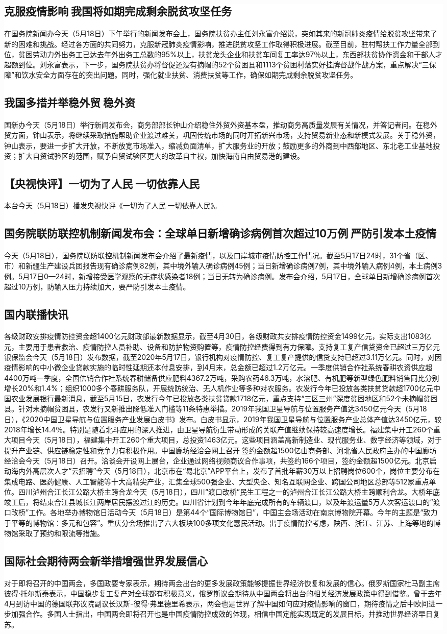 
## 克服疫情影响 我国将如期完成剩余脱贫攻坚任务


在国务院新闻办今天（5月18日）下午举行的新闻发布会上，国务院扶贫办主任刘永富介绍说，突如其来的新冠肺炎疫情给脱贫攻坚带来了新的困难和挑战。经过各方面的共同努力，克服新冠肺炎疫情影响，推进脱贫攻坚工作取得积极进展。截至目前，驻村帮扶工作力量全部到位，贫困劳动力外出务工已达去年外出务工总数的95%以上，扶贫龙头企业和扶贫车间复工率达97％以上，东西部扶贫协作资金和干部人才超额到位。刘永富表示，下一步，国务院扶贫办将督促还没有摘帽的52个贫困县和1113个贫困村落实好挂牌督战作战方案，重点解决“三保障”和饮水安全方面存在的突出问题。同时，强化就业扶贫、消费扶贫等工作，确保如期完成剩余脱贫攻坚任务。


## 我国多措并举稳外贸 稳外资


国新办今天（5月18日）举行新闻发布会，商务部部长钟山介绍稳住外贸外资基本盘，推动商务高质量发展有关情况，并答记者问。在稳外贸方面，钟山表示，将继续采取措施帮助企业渡过难关，巩固传统市场的同时开拓新兴市场，支持贸易新业态和新模式发展。关于稳外资，钟山表示，要进一步扩大开放，不断放宽市场准入，缩减负面清单，扩大服务业的开放；鼓励更多的外商到中西部地区、东北老工业基地投资；扩大自贸试验区的范围，赋予自贸试验区更大的改革自主权，加快海南自由贸易港的建设。


## 【央视快评】一切为了人民 一切依靠人民


本台今天（5月18日）播发央视快评《一切为了人民 一切依靠人民》。


## 国务院联防联控机制新闻发布会：全球单日新增确诊病例首次超过10万例 严防引发本土疫情


今天（5月18日），国务院联防联控机制新闻发布会介绍了最新疫情，以及口岸城市疫情防控工作情况。截至5月17日24时，31个省（区、市）和新疆生产建设兵团报告现有确诊病例82例，其中境外输入确诊病例45例；当日新增确诊病例7例，其中境外输入病例4例，本土病例3例。5月17日0—24时，新增接受医学观察的无症状感染者18例；当日无转为确诊病例。发布会介绍，5月17日，全球单日新增确诊病例首次超过10万例，防输入压力持续加大，要严防引发本土疫情。


## 国内联播快讯


各级财政安排疫情防控资金超1400亿元财政部最新数据显示，截至4月30日，各级财政共安排疫情防控资金1499亿元，实际支出1083亿元，主要用于患者救治、疫情防控人员补助、设备和防护物资购置等，疫情防控经费得到有力保障。支持复工复产信贷资金已超过三万亿元银保监会今天（5月18日）发布数据，截至2020年5月17日，银行机构对疫情防控、复工复产提供的信贷支持已超过3.11万亿元。同时，对因疫情影响的中小微企业贷款实施的临时性延期还本付息安排，到4月末，总金额已超过1.2万亿元。一季度供销合作社系统春耕农资供应超4400万吨一季度，全国供销合作社系统春耕储备供应肥料4367.2万吨，采购农药46.3万吨，水溶肥、有机肥等新型绿色肥料销售同比分别增长20%和1.4%；组织1000多个春耕服务队，开展统防统治、无人机作业等多种对农服务。农发行今年已投放各类扶贫贷款超1700亿元中国农业发展银行最新消息，截至5月15日，农发行今年已投放各类扶贫贷款1718亿元，重点支持“三区三州”深度贫困地区和52个未摘帽贫困县。针对末摘帽贫困县，农发行又新推出降低准入门槛等11条特惠举措。2019年我国卫星导航与位置服务产值达3450亿元今天（5月18日），《2020中国卫星导航与位置服务产业发展白皮书》发布。白皮书显示，2019年我国卫星导航与位置服务产业总体产值达3450亿元，较2018年增长14.4％。特别是随着北斗应用的深入推进，由卫星导航衍生带动形成的关联产值继续保持较高速度增长。福建集中开工260个重大项目今天（5月18日），福建集中开工260个重大项目，总投资1463亿元。这些项目涵盖高新制造业、现代服务业、数字经济等领域，对于提升产业链、供应链稳定性和竞争力有积极作用。中国廊坊经洽会网上召开 签约金额超1500亿由商务部、河北省人民政府主办的中国廊坊经洽会今天（5月18日）召开。洽谈会开设网上展台，企业通过网络视频商议合作事项，共签约166个项目，签约金额超1500亿元。北京启动海内外高层次人才“云招聘”今天（5月18日），北京市在“易北京”APP平台上，发布了首批年薪30万以上招聘岗位600个，岗位主要分布在集成电路、医药健康、人工智能等十大高精尖产业，汇集全球500强企业、大型央企、知名互联网企业、跨国公司地区总部等512家重点单位。四川泸州合江长江公路大桥主跨合龙今天（5月18日），四川“渡口改桥”民生工程之一的泸州合江长江公路大桥主跨顺利合龙。大桥年底竣工后，将结束合江县城长江两岸居民摆渡过江的历史。四川省计划到今年年底完成所有的车辆渡口，以及年渡运量5万人次客运渡口的“渡口改桥”工作。各地举办博物馆日活动今天（5月18日）是第44个“国际博物馆日”，中国主会场活动在南京博物院开幕。今年的主题是“致力于平等的博物馆：多元和包容”。重庆分会场推出了六大板块100多项文化惠民活动。出于疫情防控考虑，陕西、浙江、江苏、上海等地的博物馆采取了预约和限流等措施。


## 国际社会期待两会新举措增强世界发展信心


对于即将召开的中国两会，多国政要专家表示，期待两会出台的更多发展政策能够提振世界经济恢复和发展的信心。俄罗斯国家杜马副主席彼得·托尔斯泰表示，中国稳步复工复产对全球都有积极意义，俄罗斯议会期待从中国两会将出台的相关经济发展政策中得到借鉴。曾于去年4月到访中国的德国联邦议院副议长汉斯-彼得·弗里德里希表示，两会也是世界了解中国如何应对疫情影响的窗口，期待疫情之后中欧间进一步加强合作。多国人士指出，中国两会即将召开也是中国疫情防控成效的体现，相信中国定能实现既定的发展目标，并推动世界经济早日复苏。
